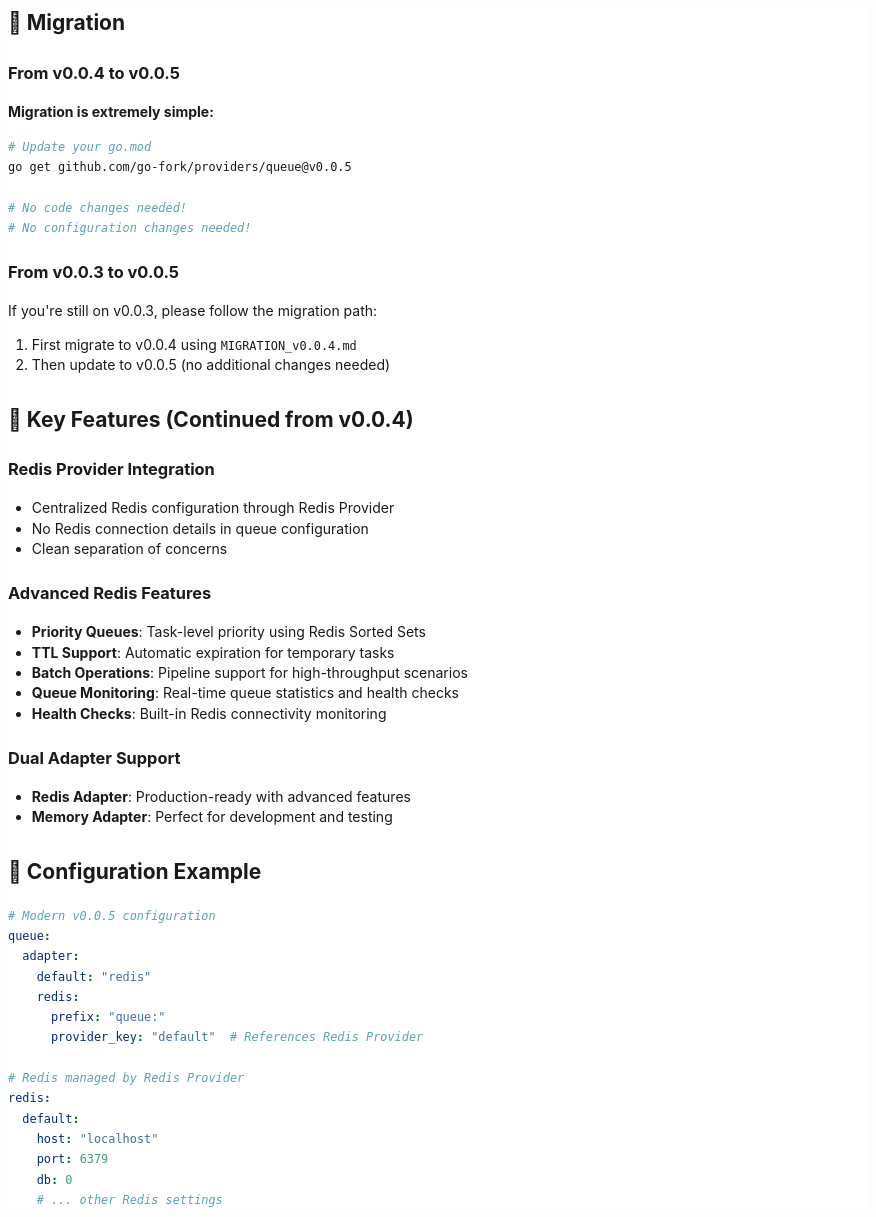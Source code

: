## 🚀 Migration

### From v0.0.4 to v0.0.5

**Migration is extremely simple:**

```bash
# Update your go.mod
go get github.com/go-fork/providers/queue@v0.0.5

# No code changes needed!
# No configuration changes needed!
```

### From v0.0.3 to v0.0.5

If you're still on v0.0.3, please follow the migration path:
1. First migrate to v0.0.4 using `MIGRATION_v0.0.4.md`
2. Then update to v0.0.5 (no additional changes needed)

## 📖 Key Features (Continued from v0.0.4)

### Redis Provider Integration
- Centralized Redis configuration through Redis Provider
- No Redis connection details in queue configuration
- Clean separation of concerns

### Advanced Redis Features
- **Priority Queues**: Task-level priority using Redis Sorted Sets
- **TTL Support**: Automatic expiration for temporary tasks
- **Batch Operations**: Pipeline support for high-throughput scenarios
- **Queue Monitoring**: Real-time queue statistics and health checks
- **Health Checks**: Built-in Redis connectivity monitoring

### Dual Adapter Support
- **Redis Adapter**: Production-ready with advanced features
- **Memory Adapter**: Perfect for development and testing

## 📝 Configuration Example

```yaml
# Modern v0.0.5 configuration
queue:
  adapter:
    default: "redis"
    redis:
      prefix: "queue:"
      provider_key: "default"  # References Redis Provider

# Redis managed by Redis Provider
redis:
  default:
    host: "localhost"
    port: 6379
    db: 0
    # ... other Redis settings
```
